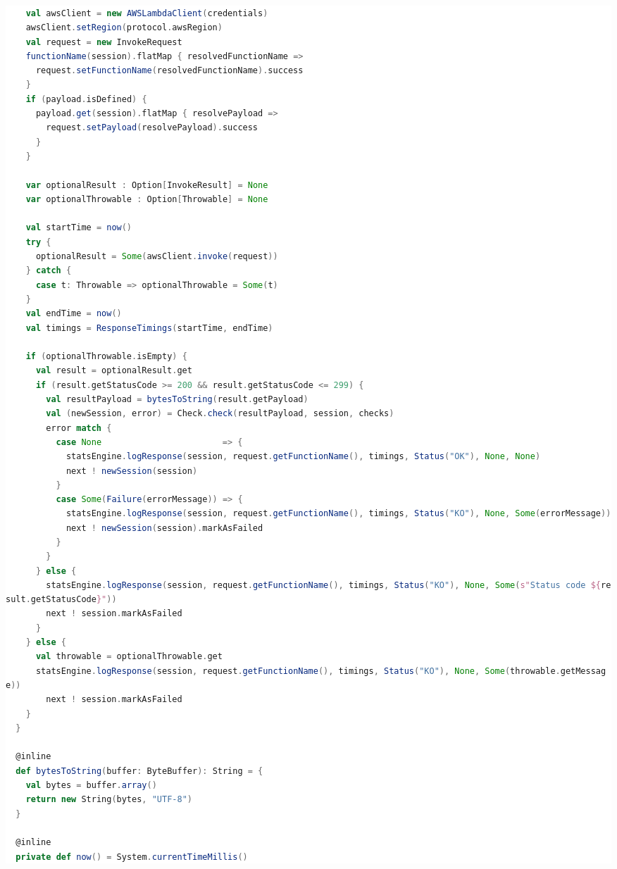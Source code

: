 ~~~ Scala
    val awsClient = new AWSLambdaClient(credentials)
    awsClient.setRegion(protocol.awsRegion)
    val request = new InvokeRequest
    functionName(session).flatMap { resolvedFunctionName =>
      request.setFunctionName(resolvedFunctionName).success
    }
    if (payload.isDefined) {
      payload.get(session).flatMap { resolvePayload =>
        request.setPayload(resolvePayload).success
      }
    }

    var optionalResult : Option[InvokeResult] = None
    var optionalThrowable : Option[Throwable] = None
    
    val startTime = now()
    try {
      optionalResult = Some(awsClient.invoke(request))
    } catch {
      case t: Throwable => optionalThrowable = Some(t)
    }
    val endTime = now()  
    val timings = ResponseTimings(startTime, endTime)
    
    if (optionalThrowable.isEmpty) {
      val result = optionalResult.get
      if (result.getStatusCode >= 200 && result.getStatusCode <= 299) {
        val resultPayload = bytesToString(result.getPayload)
        val (newSession, error) = Check.check(resultPayload, session, checks)
        error match {
          case None                        => {
            statsEngine.logResponse(session, request.getFunctionName(), timings, Status("OK"), None, None)
            next ! newSession(session)
          }
          case Some(Failure(errorMessage)) => {
            statsEngine.logResponse(session, request.getFunctionName(), timings, Status("KO"), None, Some(errorMessage))
            next ! newSession(session).markAsFailed
          }
        }
      } else {
        statsEngine.logResponse(session, request.getFunctionName(), timings, Status("KO"), None, Some(s"Status code ${result.getStatusCode}"))
        next ! session.markAsFailed
      }
    } else {
      val throwable = optionalThrowable.get
      statsEngine.logResponse(session, request.getFunctionName(), timings, Status("KO"), None, Some(throwable.getMessage))
        next ! session.markAsFailed
    }
  }

  @inline
  def bytesToString(buffer: ByteBuffer): String = {
    val bytes = buffer.array()
    return new String(bytes, "UTF-8")
  }

  @inline
  private def now() = System.currentTimeMillis()

~~~

[comment]: # (Links)
[Gatling]: http://gatling.io/
[GatlingProtocolBreakdown]: https://github.com/jagregory/gatling/blob/master/GatlingProtocolBreakdown.md
[extensions]: http://gatling.io/docs/2.2.3/extensions/index.html
[write-custom-protocol-for-gatling]: https://www.trivento.io/write-custom-protocol-for-gatling/
[load-testing-zeromq-with-gatling]: http://mintbeans.com/load-testing-zeromq-with-gatling/
[AWS]: https://aws.amazon.com
[Lambda]: https://aws.amazon.com/lambda
[Kinesis]: https://aws.amazon.com/kinesis
[gatling-aws.git]: https://github.com/callistaenterprise/gatling-aws.git